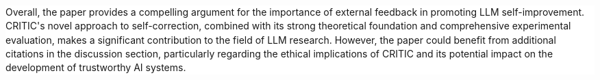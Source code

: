 Overall, the paper provides a compelling argument for the importance of external feedback in promoting LLM self-improvement. CRITIC's novel approach to self-correction, combined with its strong theoretical foundation and comprehensive experimental evaluation, makes a significant contribution to the field of LLM research. However, the paper could benefit from additional citations in the discussion section, particularly regarding the ethical implications of CRITIC and its potential impact on the development of trustworthy AI systems.